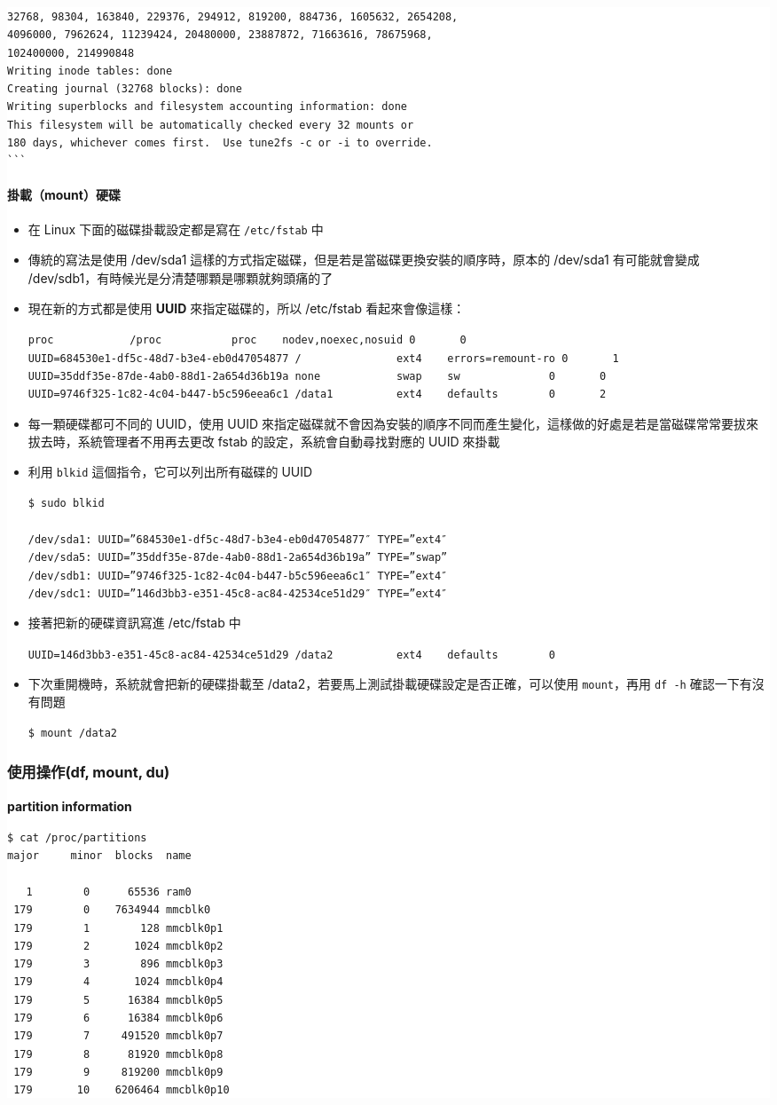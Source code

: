     32768, 98304, 163840, 229376, 294912, 819200, 884736, 1605632, 2654208,
    4096000, 7962624, 11239424, 20480000, 23887872, 71663616, 78675968,
    102400000, 214990848
    Writing inode tables: done                          
    Creating journal (32768 blocks): done
    Writing superblocks and filesystem accounting information: done
    This filesystem will be automatically checked every 32 mounts or
    180 days, whichever comes first.  Use tune2fs -c or -i to override.
    ```

#### 掛載（mount）硬碟

- 在 Linux 下面的磁碟掛載設定都是寫在 `/etc/fstab` 中

- 傳統的寫法是使用 /dev/sda1 這樣的方式指定磁碟，但是若是當磁碟更換安裝的順序時，原本的 /dev/sda1 有可能就會變成 /dev/sdb1，有時候光是分清楚哪顆是哪顆就夠頭痛的了

- 現在新的方式都是使用 **UUID** 來指定磁碟的，所以 /etc/fstab 看起來會像這樣：

    ```Shell
    proc            /proc           proc    nodev,noexec,nosuid 0       0
    UUID=684530e1-df5c-48d7-b3e4-eb0d47054877 /               ext4    errors=remount-ro 0       1
    UUID=35ddf35e-87de-4ab0-88d1-2a654d36b19a none            swap    sw              0       0
    UUID=9746f325-1c82-4c04-b447-b5c596eea6c1 /data1          ext4    defaults        0       2
    ```

- 每一顆硬碟都可不同的 UUID，使用 UUID 來指定磁碟就不會因為安裝的順序不同而產生變化，這樣做的好處是若是當磁碟常常要拔來拔去時，系統管理者不用再去更改 fstab 的設定，系統會自動尋找對應的 UUID 來掛載

- 利用 `blkid` 這個指令，它可以列出所有磁碟的 UUID

    ```Shell
    $ sudo blkid

    /dev/sda1: UUID=”684530e1-df5c-48d7-b3e4-eb0d47054877″ TYPE=”ext4″
    /dev/sda5: UUID=”35ddf35e-87de-4ab0-88d1-2a654d36b19a” TYPE=”swap”
    /dev/sdb1: UUID=”9746f325-1c82-4c04-b447-b5c596eea6c1″ TYPE=”ext4″
    /dev/sdc1: UUID=”146d3bb3-e351-45c8-ac84-42534ce51d29″ TYPE=”ext4″ 
    ```

- 接著把新的硬碟資訊寫進 /etc/fstab 中

    ```Shell
    UUID=146d3bb3-e351-45c8-ac84-42534ce51d29 /data2          ext4    defaults        0       
    ```

- 下次重開機時，系統就會把新的硬碟掛載至 /data2，若要馬上測試掛載硬碟設定是否正確，可以使用 `mount`，再用 `df -h` 確認一下有沒有問題

    ```Shell
    $ mount /data2
    ```

<h3 id="1.13.2">使用操作(df, mount, du)</h3>

**partition information**

```Shell
$ cat /proc/partitions
major     minor  blocks  name

   1        0      65536 ram0
 179        0    7634944 mmcblk0
 179        1        128 mmcblk0p1
 179        2       1024 mmcblk0p2
 179        3        896 mmcblk0p3
 179        4       1024 mmcblk0p4
 179        5      16384 mmcblk0p5
 179        6      16384 mmcblk0p6
 179        7     491520 mmcblk0p7
 179        8      81920 mmcblk0p8
 179        9     819200 mmcblk0p9
 179       10    6206464 mmcblk0p10
```